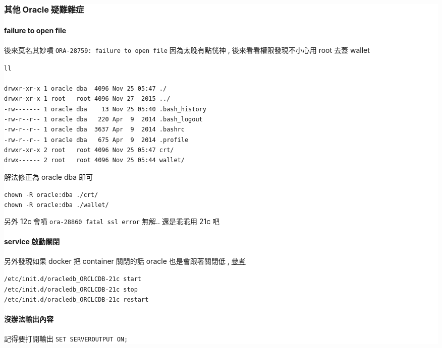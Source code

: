 ### 其他 Oracle 疑難雜症

#### failure to open file
後來莫名其妙噴 `ORA-28759: failure to open file` 因為太晚有點恍神 , 後來看看權限發現不小心用 root 去蓋 wallet
```
ll

drwxr-xr-x 1 oracle dba  4096 Nov 25 05:47 ./
drwxr-xr-x 1 root   root 4096 Nov 27  2015 ../
-rw------- 1 oracle dba    13 Nov 25 05:40 .bash_history
-rw-r--r-- 1 oracle dba   220 Apr  9  2014 .bash_logout
-rw-r--r-- 1 oracle dba  3637 Apr  9  2014 .bashrc
-rw-r--r-- 1 oracle dba   675 Apr  9  2014 .profile
drwxr-xr-x 2 root   root 4096 Nov 25 05:47 crt/
drwx------ 2 root   root 4096 Nov 25 05:44 wallet/
```

解法修正為 oracle dba 即可
```
chown -R oracle:dba ./crt/
chown -R oracle:dba ./wallet/
```

另外 12c 會噴 `ora-28860 fatal ssl error` 無解.. 還是乖乖用 21c 吧

#### service 啟動關閉
另外發現如果 docker 把 container 關閉的話 oracle 也是會跟著關閉低 , [參考](https://juanmercadoit.com/2020/04/08/how-to-start-stop-and-restart-database-easy-in-oracle-19/)
```
/etc/init.d/oracledb_ORCLCDB-21c start
/etc/init.d/oracledb_ORCLCDB-21c stop
/etc/init.d/oracledb_ORCLCDB-21c restart
```

#### 沒辦法輸出內容
記得要打開輸出 `SET SERVEROUTPUT ON;`
